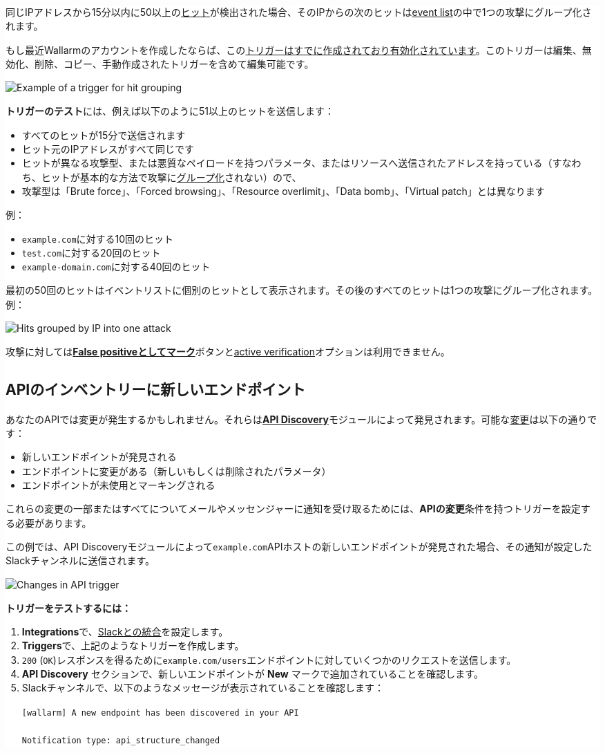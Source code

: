 同じIPアドレスから15分以内に50以上の[ヒット](../../about-wallarm/protecting-against-attacks.md#hit)が検出された場合、そのIPからの次のヒットは[event list](../events/check-attack.md)の中で1つの攻撃にグループ化されます。

もし最近Wallarmのアカウントを作成したならば、この[トリガーはすでに作成されており有効化されています](triggers.md#pre-configured-triggers-default-triggers)。このトリガーは編集、無効化、削除、コピー、手動作成されたトリガーを含めて編集可能です。

![Example of a trigger for hit grouping](../../images/user-guides/triggers/trigger-example-group-hits.png)

**トリガーのテスト**には、例えば以下のように51以上のヒットを送信します：

* すべてのヒットが15分で送信されます
* ヒット元のIPアドレスがすべて同じです
* ヒットが異なる攻撃型、または悪質なペイロードを持つパラメータ、またはリソースへ送信されたアドレスを持っている（すなわち、ヒットが基本的な方法で攻撃に[グループ化](../../about-wallarm/protecting-against-attacks.md#attack)されない）ので、
* 攻撃型は「Brute force」、「Forced browsing」、「Resource overlimit」、「Data bomb」、「Virtual patch」とは異なります

例：

* `example.com`に対する10回のヒット
* `test.com`に対する20回のヒット
* `example-domain.com`に対する40回のヒット

最初の50回のヒットはイベントリストに個別のヒットとして表示されます。その後のすべてのヒットは1つの攻撃にグループ化されます。例：

![Hits grouped by IP into one attack](../../images/user-guides/events/attack-from-grouped-hits.png)

攻撃に対しては[**False positiveとしてマーク**](../events/false-attack.md#mark-an-attack-as-a-false-positive)ボタンと[active verification](../../about-wallarm/detecting-vulnerabilities.md#active-threat-verification)オプションは利用できません。

## APIのインベントリーに新しいエンドポイント

あなたのAPIでは変更が発生するかもしれません。それらは[**API Discovery**](../../about-wallarm/api-discovery.md)モジュールによって発見されます。可能な[変更](../../user-guides/api-discovery.md#tracking-changes-in-api)は以下の通りです：

* 新しいエンドポイントが発見される
* エンドポイントに変更がある（新しいもしくは削除されたパラメータ）
* エンドポイントが未使用とマーキングされる

これらの変更の一部またはすべてについてメールやメッセンジャーに通知を受け取るためには、**APIの変更**条件を持つトリガーを設定する必要があります。

この例では、API Discoveryモジュールによって`example.com`APIホストの新しいエンドポイントが発見された場合、その通知が設定したSlackチャンネルに送信されます。

![Changes in API trigger](../../images/user-guides/triggers/trigger-example-changes-in-api.png)

**トリガーをテストするには：**

1. **Integrations**で、[Slackとの統合](../../user-guides/settings/integrations/slack.md)を設定します。
2. **Triggers**で、上記のようなトリガーを作成します。
3. `200` (`OK`)レスポンスを得るために`example.com/users`エンドポイントに対していくつかのリクエストを送信します。
4. **API Discovery** セクションで、新しいエンドポイントが **New** マークで追加されていることを確認します。
5. Slackチャンネルで、以下のようなメッセージが表示されていることを確認します：
    ```
    [wallarm] A new endpoint has been discovered in your API

    Notification type: api_structure_changed
